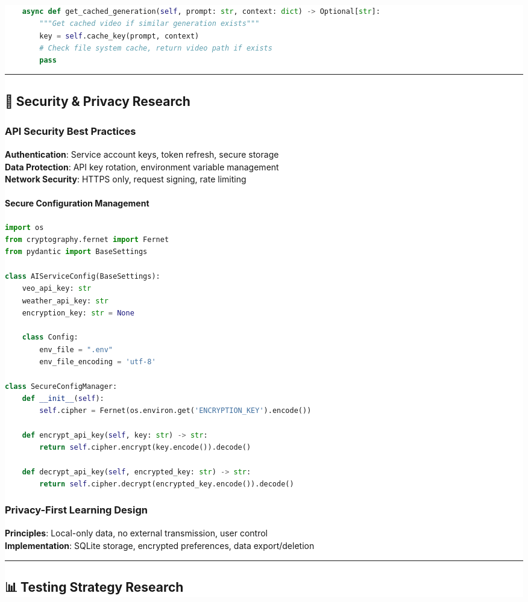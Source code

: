 ```python
    async def get_cached_generation(self, prompt: str, context: dict) -> Optional[str]:
        """Get cached video if similar generation exists"""
        key = self.cache_key(prompt, context)
        # Check file system cache, return video path if exists
        pass
```

---

## 🔐 Security & Privacy Research

### API Security Best Practices
**Authentication**: Service account keys, token refresh, secure storage  
**Data Protection**: API key rotation, environment variable management  
**Network Security**: HTTPS only, request signing, rate limiting  

#### Secure Configuration Management
```python
import os
from cryptography.fernet import Fernet
from pydantic import BaseSettings

class AIServiceConfig(BaseSettings):
    veo_api_key: str
    weather_api_key: str
    encryption_key: str = None
    
    class Config:
        env_file = ".env"
        env_file_encoding = 'utf-8'

class SecureConfigManager:
    def __init__(self):
        self.cipher = Fernet(os.environ.get('ENCRYPTION_KEY').encode())
    
    def encrypt_api_key(self, key: str) -> str:
        return self.cipher.encrypt(key.encode()).decode()
    
    def decrypt_api_key(self, encrypted_key: str) -> str:
        return self.cipher.decrypt(encrypted_key.encode()).decode()
```

### Privacy-First Learning Design
**Principles**: Local-only data, no external transmission, user control  
**Implementation**: SQLite storage, encrypted preferences, data export/deletion  

---

## 📊 Testing Strategy Research
